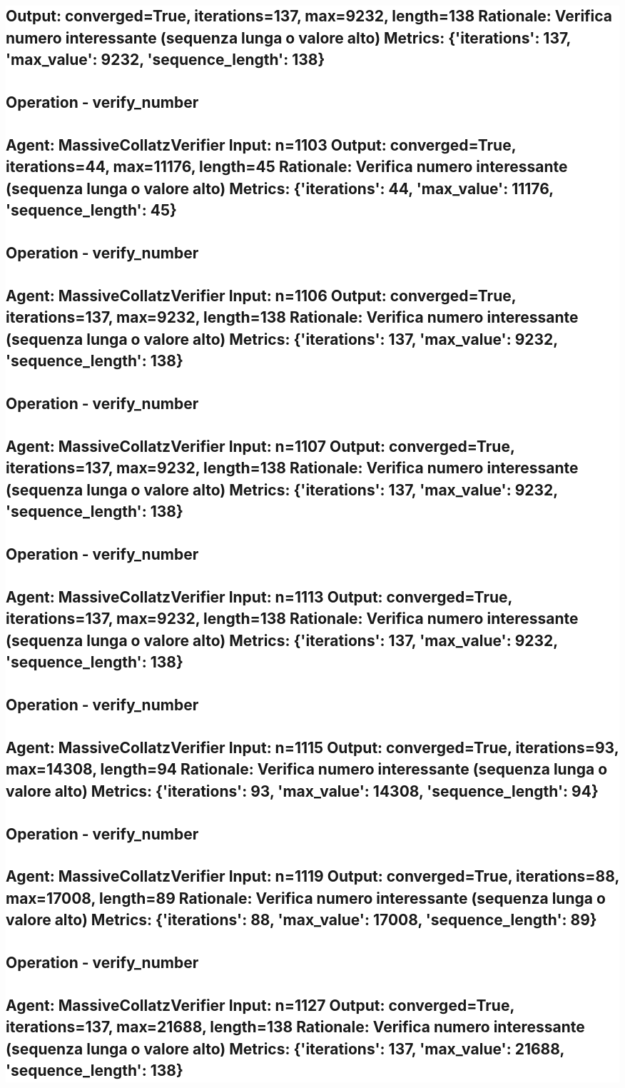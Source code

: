 **Output**: converged=True, iterations=137, max=9232, length=138
**Rationale**: Verifica numero interessante (sequenza lunga o valore alto)
**Metrics**: {'iterations': 137, 'max_value': 9232, 'sequence_length': 138}
---
## Operation - verify_number
**Agent**: MassiveCollatzVerifier
**Input**: n=1103
**Output**: converged=True, iterations=44, max=11176, length=45
**Rationale**: Verifica numero interessante (sequenza lunga o valore alto)
**Metrics**: {'iterations': 44, 'max_value': 11176, 'sequence_length': 45}
---
## Operation - verify_number
**Agent**: MassiveCollatzVerifier
**Input**: n=1106
**Output**: converged=True, iterations=137, max=9232, length=138
**Rationale**: Verifica numero interessante (sequenza lunga o valore alto)
**Metrics**: {'iterations': 137, 'max_value': 9232, 'sequence_length': 138}
---
## Operation - verify_number
**Agent**: MassiveCollatzVerifier
**Input**: n=1107
**Output**: converged=True, iterations=137, max=9232, length=138
**Rationale**: Verifica numero interessante (sequenza lunga o valore alto)
**Metrics**: {'iterations': 137, 'max_value': 9232, 'sequence_length': 138}
---
## Operation - verify_number
**Agent**: MassiveCollatzVerifier
**Input**: n=1113
**Output**: converged=True, iterations=137, max=9232, length=138
**Rationale**: Verifica numero interessante (sequenza lunga o valore alto)
**Metrics**: {'iterations': 137, 'max_value': 9232, 'sequence_length': 138}
---
## Operation - verify_number
**Agent**: MassiveCollatzVerifier
**Input**: n=1115
**Output**: converged=True, iterations=93, max=14308, length=94
**Rationale**: Verifica numero interessante (sequenza lunga o valore alto)
**Metrics**: {'iterations': 93, 'max_value': 14308, 'sequence_length': 94}
---
## Operation - verify_number
**Agent**: MassiveCollatzVerifier
**Input**: n=1119
**Output**: converged=True, iterations=88, max=17008, length=89
**Rationale**: Verifica numero interessante (sequenza lunga o valore alto)
**Metrics**: {'iterations': 88, 'max_value': 17008, 'sequence_length': 89}
---
## Operation - verify_number
**Agent**: MassiveCollatzVerifier
**Input**: n=1127
**Output**: converged=True, iterations=137, max=21688, length=138
**Rationale**: Verifica numero interessante (sequenza lunga o valore alto)
**Metrics**: {'iterations': 137, 'max_value': 21688, 'sequence_length': 138}
---